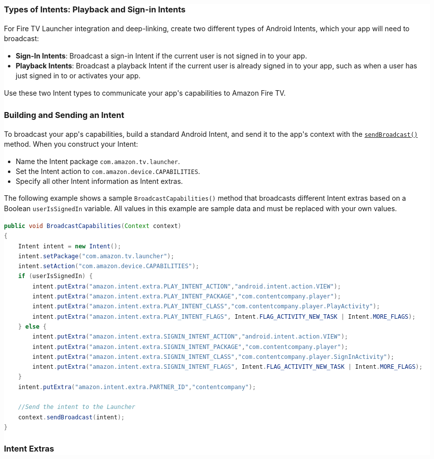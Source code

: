 ### Types of Intents: Playback and Sign-in Intents

For Fire TV Launcher integration and deep-linking, create two different types of Android Intents, which your app will need to broadcast:

*   **Sign-In Intents**: Broadcast a sign-in Intent if the current user is not signed in to your app.
*   **Playback Intents**: Broadcast a playback Intent if the current user is already signed in to your app, such as when a user has just signed in to or activates your app.

Use these two Intent types to communicate your app's capabilities to Amazon Fire TV.

### Building and Sending an Intent

To broadcast your app's capabilities, build a standard Android Intent, and send it to the app's context with the [`sendBroadcast()`][1] method. When you construct your Intent:

*   Name the Intent package `com.amazon.tv.launcher`.
*   Set the Intent action to `com.amazon.device.CAPABILITIES`.
*   Specify all other Intent information as Intent extras.

The following example shows a sample `BroadcastCapabilities()` method that broadcasts different Intent extras based on a Boolean `userIsSignedIn` variable. All values in this example are sample data and must be replaced with your own values.

```java
public void BroadcastCapabilities(Context context)
{
    Intent intent = new Intent();
    intent.setPackage("com.amazon.tv.launcher");
    intent.setAction("com.amazon.device.CAPABILITIES");
    if (userIsSignedIn) {
        intent.putExtra("amazon.intent.extra.PLAY_INTENT_ACTION","android.intent.action.VIEW");
        intent.putExtra("amazon.intent.extra.PLAY_INTENT_PACKAGE","com.contentcompany.player");
        intent.putExtra("amazon.intent.extra.PLAY_INTENT_CLASS","com.contentcompany.player.PlayActivity");
        intent.putExtra("amazon.intent.extra.PLAY_INTENT_FLAGS", Intent.FLAG_ACTIVITY_NEW_TASK | Intent.MORE_FLAGS);
    } else {
        intent.putExtra("amazon.intent.extra.SIGNIN_INTENT_ACTION","android.intent.action.VIEW");
        intent.putExtra("amazon.intent.extra.SIGNIN_INTENT_PACKAGE","com.contentcompany.player");
        intent.putExtra("amazon.intent.extra.SIGNIN_INTENT_CLASS","com.contentcompany.player.SignInActivity");
        intent.putExtra("amazon.intent.extra.SIGNIN_INTENT_FLAGS", Intent.FLAG_ACTIVITY_NEW_TASK | Intent.MORE_FLAGS);
    }
    intent.putExtra("amazon.intent.extra.PARTNER_ID","contentcompany");

    //Send the intent to the Launcher
    context.sendBroadcast(intent);
}
```

### Intent Extras


[1]: http://developer.android.com/reference/android/content/Context.html#sendBroadcast%28android.content.Intent%29
[2]: http://developer.android.com/reference/android/content/Intent.html#putExtra%28java.lang.String,%20java.lang.String%29
[3]: http://developer.android.com/reference/android/content/Intent.html#getStringExtra%28java.lang.String%29
[4]: http://developer.android.com/reference/android/content/Intent.html
[5]: http://developer.android.com/reference/android/content/Intent.html#getStringExtra%28java.lang.String%29